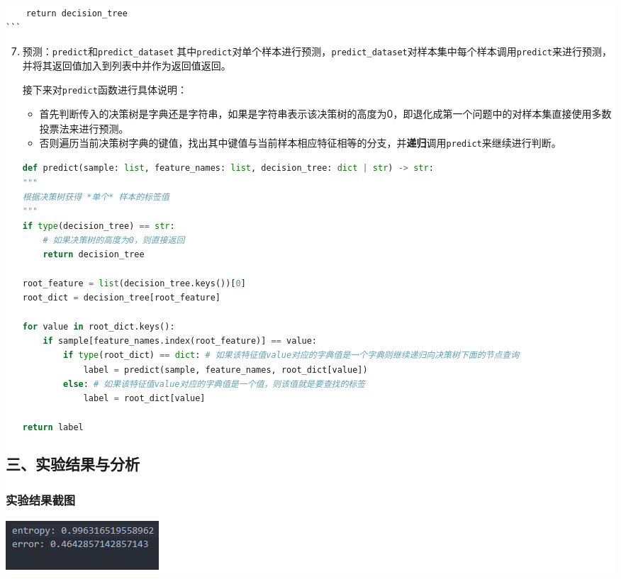         return decision_tree
    ```

7. 预测：`predict`和`predict_dataset`
    其中`predict`对单个样本进行预测，`predict_dataset`对样本集中每个样本调用`predict`来进行预测，并将其返回值加入到列表中并作为返回值返回。

    接下来对`predict`函数进行具体说明：
    * 首先判断传入的决策树是字典还是字符串，如果是字符串表示该决策树的高度为0，即退化成第一个问题中的对样本集直接使用多数投票法来进行预测。
    * 否则遍历当前决策树字典的键值，找出其中键值与当前样本相应特征相等的分支，并**递归**调用`predict`来继续进行判断。

    ```python
    def predict(sample: list, feature_names: list, decision_tree: dict | str) -> str:
    """ 
    根据决策树获得 *单个* 样本的标签值
    """
    if type(decision_tree) == str:
        # 如果决策树的高度为0，则直接返回
        return decision_tree
    
    root_feature = list(decision_tree.keys())[0]
    root_dict = decision_tree[root_feature]

    for value in root_dict.keys():
        if sample[feature_names.index(root_feature)] == value:
            if type(root_dict) == dict: # 如果该特征值value对应的字典值是一个字典则继续递归向决策树下面的节点查询
                label = predict(sample, feature_names, root_dict[value])
            else: # 如果该特征值value对应的字典值是一个值，则该值就是要查找的标签
                label = root_dict[value]

    return label
    ```

## 三、实验结果与分析

### 实验结果截图

![alt text](image-1.png)
